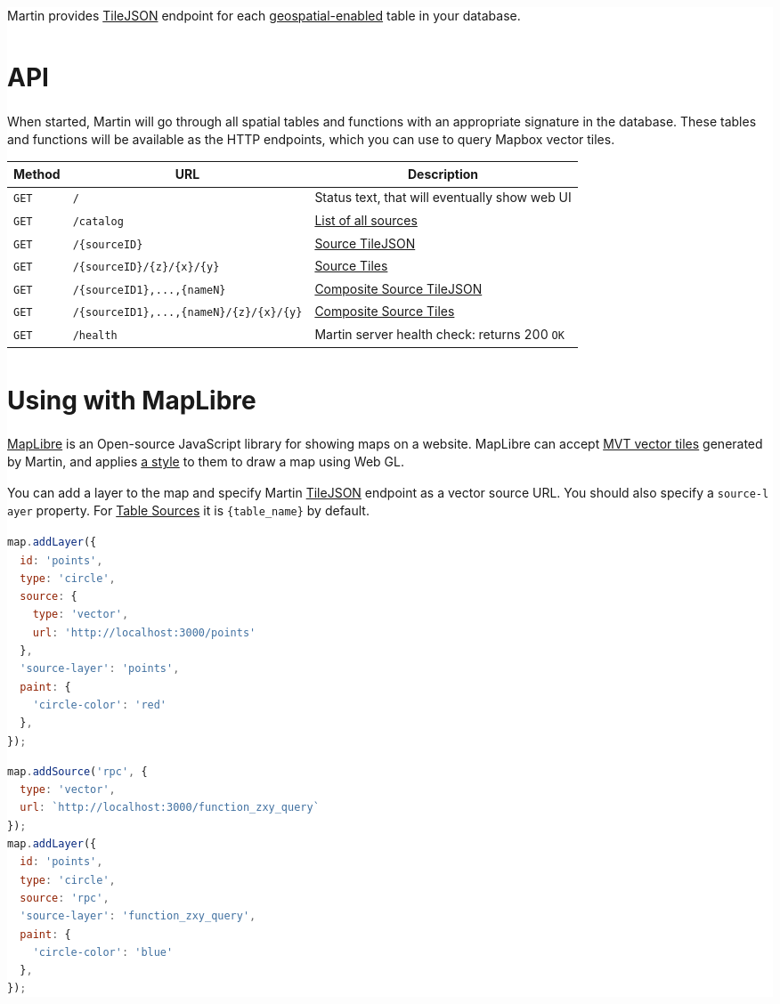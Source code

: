 Martin provides [TileJSON](https://github.com/mapbox/tilejson-spec) endpoint for each [geospatial-enabled](https://postgis.net/docs/using_postgis_dbmanagement.html#geometry_columns) table in your database.

# API

When started, Martin will go through all spatial tables and functions with an appropriate signature in the database. These tables and functions will be available as the HTTP endpoints, which you can use to query Mapbox vector tiles.

| Method | URL                                    | Description                                             |
|--------|----------------------------------------|---------------------------------------------------------|
| `GET`  | `/`                                    | Status text, that will eventually show web UI           |
| `GET`  | `/catalog`                             | [List of all sources](#source-list)                     |
| `GET`  | `/{sourceID}`                          | [Source TileJSON](#table-source-tilejson)               |
| `GET`  | `/{sourceID}/{z}/{x}/{y}`              | [Source Tiles](#table-source-tiles)                     |
| `GET`  | `/{sourceID1},...,{nameN}`             | [Composite Source TileJSON](#composite-source-tilejson) |
| `GET`  | `/{sourceID1},...,{nameN}/{z}/{x}/{y}` | [Composite Source Tiles](#composite-source-tiles)       |
| `GET`  | `/health`                              | Martin server health check: returns 200 `OK`            |

# Using with MapLibre
[MapLibre](https://maplibre.org/projects/maplibre-gl-js/) is an Open-source JavaScript library for showing maps on a website. MapLibre can accept [MVT vector tiles](https://github.com/mapbox/vector-tile-spec) generated by Martin, and applies [a style](https://maplibre.org/maplibre-gl-js-docs/style-spec/) to them to draw a map using Web GL.

You can add a layer to the map and specify Martin [TileJSON](https://github.com/mapbox/tilejson-spec) endpoint as a vector source URL. You should also specify a `source-layer` property. For [Table Sources](#table-sources) it is `{table_name}` by default.


```js
map.addLayer({
  id: 'points',
  type: 'circle',
  source: {
    type: 'vector',
    url: 'http://localhost:3000/points'
  },
  'source-layer': 'points',
  paint: {
    'circle-color': 'red'
  },
});
```

```js
map.addSource('rpc', {
  type: 'vector',
  url: `http://localhost:3000/function_zxy_query`
});
map.addLayer({
  id: 'points',
  type: 'circle',
  source: 'rpc',
  'source-layer': 'function_zxy_query',
  paint: {
    'circle-color': 'blue'
  },
});
```